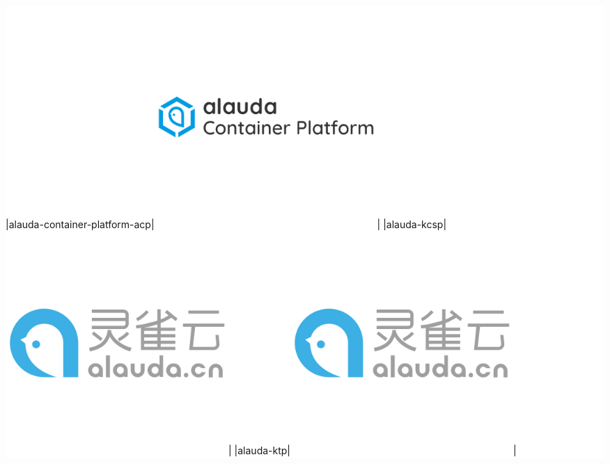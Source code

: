 |alauda-container-platform-acp|![alauda-container-platform-acp](pngs/alauda-container-platform-acp.png)|
|alauda-kcsp|![alauda-kcsp](pngs/alauda-kcsp.png)|
|alauda-ktp|![alauda-ktp](pngs/alauda-ktp.png)|